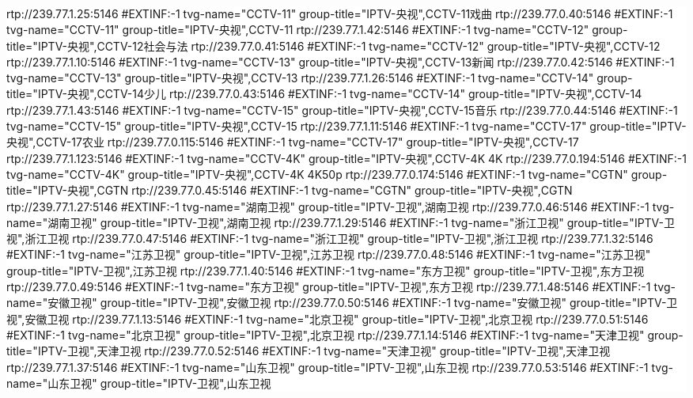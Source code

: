 rtp://239.77.1.25:5146
#EXTINF:-1 tvg-name="CCTV-11" group-title="IPTV-央视",CCTV-11戏曲
rtp://239.77.0.40:5146
#EXTINF:-1 tvg-name="CCTV-11" group-title="IPTV-央视",CCTV-11
rtp://239.77.1.42:5146
#EXTINF:-1 tvg-name="CCTV-12" group-title="IPTV-央视",CCTV-12社会与法
rtp://239.77.0.41:5146
#EXTINF:-1 tvg-name="CCTV-12" group-title="IPTV-央视",CCTV-12
rtp://239.77.1.10:5146
#EXTINF:-1 tvg-name="CCTV-13" group-title="IPTV-央视",CCTV-13新闻
rtp://239.77.0.42:5146
#EXTINF:-1 tvg-name="CCTV-13" group-title="IPTV-央视",CCTV-13
rtp://239.77.1.26:5146
#EXTINF:-1 tvg-name="CCTV-14" group-title="IPTV-央视",CCTV-14少儿
rtp://239.77.0.43:5146
#EXTINF:-1 tvg-name="CCTV-14" group-title="IPTV-央视",CCTV-14
rtp://239.77.1.43:5146
#EXTINF:-1 tvg-name="CCTV-15" group-title="IPTV-央视",CCTV-15音乐
rtp://239.77.0.44:5146
#EXTINF:-1 tvg-name="CCTV-15" group-title="IPTV-央视",CCTV-15
rtp://239.77.1.11:5146
#EXTINF:-1 tvg-name="CCTV-17" group-title="IPTV-央视",CCTV-17农业
rtp://239.77.0.115:5146
#EXTINF:-1 tvg-name="CCTV-17" group-title="IPTV-央视",CCTV-17
rtp://239.77.1.123:5146
#EXTINF:-1 tvg-name="CCTV-4K" group-title="IPTV-央视",CCTV-4K 4K
rtp://239.77.0.194:5146
#EXTINF:-1 tvg-name="CCTV-4K" group-title="IPTV-央视",CCTV-4K 4K50p
rtp://239.77.0.174:5146
#EXTINF:-1 tvg-name="CGTN" group-title="IPTV-央视",CGTN
rtp://239.77.0.45:5146
#EXTINF:-1 tvg-name="CGTN" group-title="IPTV-央视",CGTN
rtp://239.77.1.27:5146
#EXTINF:-1 tvg-name="湖南卫视" group-title="IPTV-卫视",湖南卫视
rtp://239.77.0.46:5146
#EXTINF:-1 tvg-name="湖南卫视" group-title="IPTV-卫视",湖南卫视
rtp://239.77.1.29:5146
#EXTINF:-1 tvg-name="浙江卫视" group-title="IPTV-卫视",浙江卫视
rtp://239.77.0.47:5146
#EXTINF:-1 tvg-name="浙江卫视" group-title="IPTV-卫视",浙江卫视
rtp://239.77.1.32:5146
#EXTINF:-1 tvg-name="江苏卫视" group-title="IPTV-卫视",江苏卫视
rtp://239.77.0.48:5146
#EXTINF:-1 tvg-name="江苏卫视" group-title="IPTV-卫视",江苏卫视
rtp://239.77.1.40:5146
#EXTINF:-1 tvg-name="东方卫视" group-title="IPTV-卫视",东方卫视
rtp://239.77.0.49:5146
#EXTINF:-1 tvg-name="东方卫视" group-title="IPTV-卫视",东方卫视
rtp://239.77.1.48:5146
#EXTINF:-1 tvg-name="安徽卫视" group-title="IPTV-卫视",安徽卫视
rtp://239.77.0.50:5146
#EXTINF:-1 tvg-name="安徽卫视" group-title="IPTV-卫视",安徽卫视
rtp://239.77.1.13:5146
#EXTINF:-1 tvg-name="北京卫视" group-title="IPTV-卫视",北京卫视
rtp://239.77.0.51:5146
#EXTINF:-1 tvg-name="北京卫视" group-title="IPTV-卫视",北京卫视
rtp://239.77.1.14:5146
#EXTINF:-1 tvg-name="天津卫视" group-title="IPTV-卫视",天津卫视
rtp://239.77.0.52:5146
#EXTINF:-1 tvg-name="天津卫视" group-title="IPTV-卫视",天津卫视
rtp://239.77.1.37:5146
#EXTINF:-1 tvg-name="山东卫视" group-title="IPTV-卫视",山东卫视
rtp://239.77.0.53:5146
#EXTINF:-1 tvg-name="山东卫视" group-title="IPTV-卫视",山东卫视